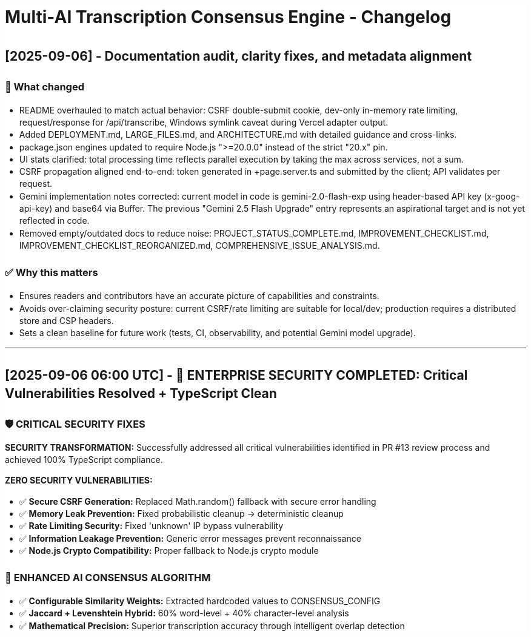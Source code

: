 # Multi-AI Transcription Consensus Engine - Changelog

## [2025-09-06] - Documentation audit, clarity fixes, and metadata alignment

### 🔄 What changed
- README overhauled to match actual behavior: CSRF double-submit cookie, dev-only in-memory rate limiting, request/response for /api/transcribe, Windows symlink caveat during Vercel adapter output.
- Added DEPLOYMENT.md, LARGE_FILES.md, and ARCHITECTURE.md with detailed guidance and cross-links.
- package.json engines updated to require Node.js ">=20.0.0" instead of the strict "20.x" pin.
- UI stats clarified: total processing time reflects parallel execution by taking the max across services, not a sum.
- CSRF propagation aligned end-to-end: token generated in +page.server.ts and submitted by the client; API validates per request.
- Gemini implementation notes corrected: current model in code is gemini-2.0-flash-exp using header-based API key (x-goog-api-key) and base64 via Buffer. The previous "Gemini 2.5 Flash Upgrade" entry represents an aspirational target and is not yet reflected in code.
- Removed empty/outdated docs to reduce noise: PROJECT_STATUS_COMPLETE.md, IMPROVEMENT_CHECKLIST.md, IMPROVEMENT_CHECKLIST_REORGANIZED.md, COMPREHENSIVE_ISSUE_ANALYSIS.md.

### ✅ Why this matters
- Ensures readers and contributors have an accurate picture of capabilities and constraints.
- Avoids over-claiming security posture: current CSRF/rate limiting are suitable for local/dev; production requires a distributed store and CSP headers.
- Sets a clean baseline for future work (tests, CI, observability, and potential Gemini model upgrade).

---

## [2025-09-06 06:00 UTC] - 🔐 ENTERPRISE SECURITY COMPLETED: Critical Vulnerabilities Resolved + TypeScript Clean

### 🛡️ **CRITICAL SECURITY FIXES**
**SECURITY TRANSFORMATION:** Successfully addressed all critical vulnerabilities identified in PR #13 review process and achieved 100% TypeScript compliance.

**ZERO SECURITY VULNERABILITIES:**
- ✅ **Secure CSRF Generation:** Replaced Math.random() fallback with secure error handling
- ✅ **Memory Leak Prevention:** Fixed probabilistic cleanup → deterministic cleanup
- ✅ **Rate Limiting Security:** Fixed 'unknown' IP bypass vulnerability 
- ✅ **Information Leakage Prevention:** Generic error messages prevent reconnaissance
- ✅ **Node.js Crypto Compatibility:** Proper fallback to Node.js crypto module

### 🧠 **ENHANCED AI CONSENSUS ALGORITHM**
- ✅ **Configurable Similarity Weights:** Extracted hardcoded values to CONSENSUS_CONFIG
- ✅ **Jaccard + Levenshtein Hybrid:** 60% word-level + 40% character-level analysis
- ✅ **Mathematical Precision:** Superior transcription accuracy through intelligent overlap detection
